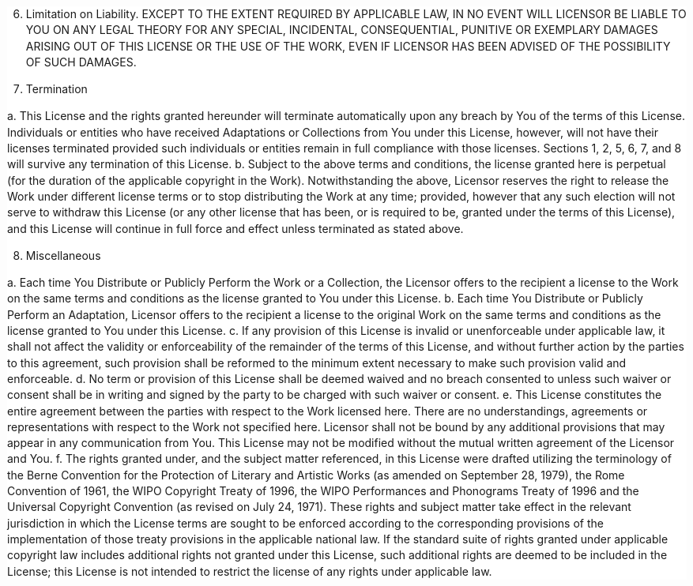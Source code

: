 6. Limitation on Liability. EXCEPT TO THE EXTENT REQUIRED BY APPLICABLE
   LAW, IN NO EVENT WILL LICENSOR BE LIABLE TO YOU ON ANY LEGAL THEORY FOR
   ANY SPECIAL, INCIDENTAL, CONSEQUENTIAL, PUNITIVE OR EXEMPLARY DAMAGES
   ARISING OUT OF THIS LICENSE OR THE USE OF THE WORK, EVEN IF LICENSOR HAS
   BEEN ADVISED OF THE POSSIBILITY OF SUCH DAMAGES.

7. Termination

a. This License and the rights granted hereunder will terminate
automatically upon any breach by You of the terms of this License.
Individuals or entities who have received Adaptations or Collections
from You under this License, however, will not have their licenses
terminated provided such individuals or entities remain in full
compliance with those licenses. Sections 1, 2, 5, 6, 7, and 8 will
survive any termination of this License.
b. Subject to the above terms and conditions, the license granted here is
perpetual (for the duration of the applicable copyright in the Work).
Notwithstanding the above, Licensor reserves the right to release the
Work under different license terms or to stop distributing the Work at
any time; provided, however that any such election will not serve to
withdraw this License (or any other license that has been, or is
required to be, granted under the terms of this License), and this
License will continue in full force and effect unless terminated as
stated above.

8. Miscellaneous

a. Each time You Distribute or Publicly Perform the Work or a Collection,
the Licensor offers to the recipient a license to the Work on the same
terms and conditions as the license granted to You under this License.
b. Each time You Distribute or Publicly Perform an Adaptation, Licensor
offers to the recipient a license to the original Work on the same
terms and conditions as the license granted to You under this License.
c. If any provision of this License is invalid or unenforceable under
applicable law, it shall not affect the validity or enforceability of
the remainder of the terms of this License, and without further action
by the parties to this agreement, such provision shall be reformed to
the minimum extent necessary to make such provision valid and
enforceable.
d. No term or provision of this License shall be deemed waived and no
breach consented to unless such waiver or consent shall be in writing
and signed by the party to be charged with such waiver or consent.
e. This License constitutes the entire agreement between the parties with
respect to the Work licensed here. There are no understandings,
agreements or representations with respect to the Work not specified
here. Licensor shall not be bound by any additional provisions that
may appear in any communication from You. This License may not be
modified without the mutual written agreement of the Licensor and You.
f. The rights granted under, and the subject matter referenced, in this
License were drafted utilizing the terminology of the Berne Convention
for the Protection of Literary and Artistic Works (as amended on
September 28, 1979), the Rome Convention of 1961, the WIPO Copyright
Treaty of 1996, the WIPO Performances and Phonograms Treaty of 1996
and the Universal Copyright Convention (as revised on July 24, 1971).
These rights and subject matter take effect in the relevant
jurisdiction in which the License terms are sought to be enforced
according to the corresponding provisions of the implementation of
those treaty provisions in the applicable national law. If the
standard suite of rights granted under applicable copyright law
includes additional rights not granted under this License, such
additional rights are deemed to be included in the License; this
License is not intended to restrict the license of any rights under
applicable law.
